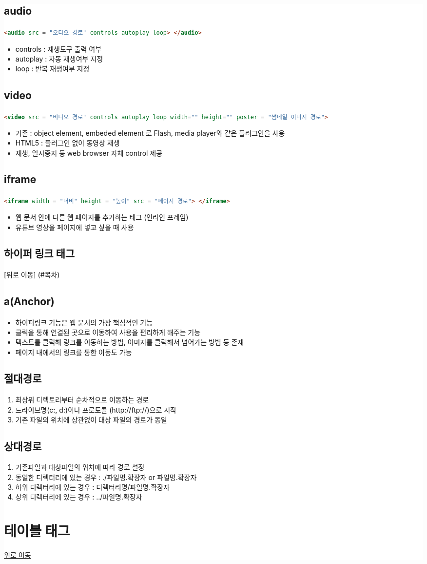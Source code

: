 ## audio

``` html
<audio src = "오디오 경로" controls autoplay loop> </audio> 
```
- controls : 재생도구 출력 여부
- autoplay : 자동 재생여부 지정
- loop : 반복 재생여부 지정

## video
``` html 
<video src = "비디오 경로" controls autoplay loop width="" height="" poster = "썸네일 이미지 경로">
```

- 기존 : object element, embeded element 로 Flash, media player와 같은 플러그인을 사용
- HTML5 : 플러그인 없이 동영상 재생
- 재생, 일시중지 등 web browser 자체 control 제공

## iframe

```html
<iframe width = "너비" height = "높이" src = "페이지 경로"> </iframe> 
```
- 웹 문서 안에 다른 웹 페이지를 추가하는 태그 (인라인 프레임)
- 유튜브 영상을 페이지에 넣고 싶을 때 사용

## 하이퍼 링크 태그

[위로 이동] (#목차)

## a(Anchor)

- 하이퍼링크 기능은 웹 문서의 가장 핵심적인 기능
- 클릭을 통해 연결된 곳으로 이동하여 사용을 편리하게 해주는 기능
- 텍스트를 클릭해 링크를 이동하는 방법, 이미지를 클릭해서 넘어가는 방법 등 존재
- 페이지 내에서의 링크를 통한 이동도 가능

## 절대경로
1. 최상위 디렉토리부터 순차적으로 이동하는 경로
2. 드라이브명(c:, d:)이나 프로토콜 (http://ftp://)으로 시작
3. 기존 파일의 위치에 상관없이 대상 파일의 경로가 동일

## 상대경로
1. 기존파일과 대상파일의 위치에 따라 경로 설정
2. 동일한 디렉터리에 있는 경우 : ./파일명.확장자 or 파일명.확장자
3. 하위 디렉터리에 있는 경우 : 디렉터리명/파일명.확장자
4. 상위 디렉터리에 있는 경우 : ../파일명.확장자


# 테이블 태그
[위로 이동](#목차)
